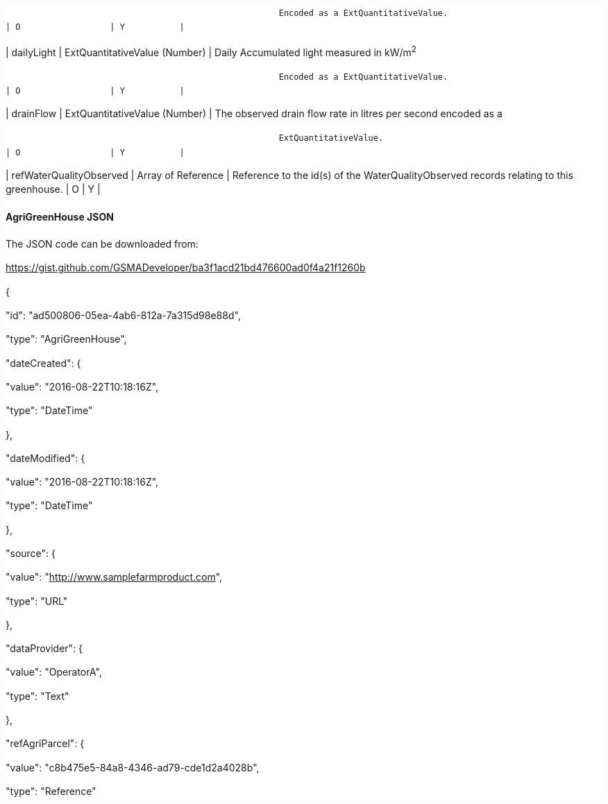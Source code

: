                                                            Encoded as a ExtQuantitativeValue.                                                                          | O                  | Y           |
| dailyLight              | ExtQuantitativeValue (Number) | Daily Accumulated light measured in kW/m<sup>2</sup>                                                       
                                                                                                                                                                       
                                                           Encoded as a ExtQuantitativeValue.                                                                          | O                  | Y           |
| drainFlow               | ExtQuantitativeValue (Number) | The observed drain flow rate in litres per second encoded as a                                             
                                                                                                                                                                       
                                                           ExtQuantitativeValue.                                                                                       | O                  | Y           |
| refWaterQualityObserved | Array of Reference            | Reference to the id(s) of the WaterQualityObserved records relating to this greenhouse.                    | O                  | Y           |

#### AgriGreenHouse JSON

The JSON code can be downloaded from:

<https://gist.github.com/GSMADeveloper/ba3f1acd21bd476600ad0f4a21f1260b>

{

"id": "ad500806-05ea-4ab6-812a-7a315d98e88d",

"type": "AgriGreenHouse",

"dateCreated": {

"value": "2016-08-22T10:18:16Z",

"type": "DateTime"

},

"dateModified": {

"value": "2016-08-22T10:18:16Z",

"type": "DateTime"

},

"source": {

"value": "http://www.samplefarmproduct.com",

"type": "URL"

},

"dataProvider": {

"value": "OperatorA",

"type": "Text"

},

"refAgriParcel": {

"value": "c8b475e5-84a8-4346-ad79-cde1d2a4028b",

"type": "Reference"
